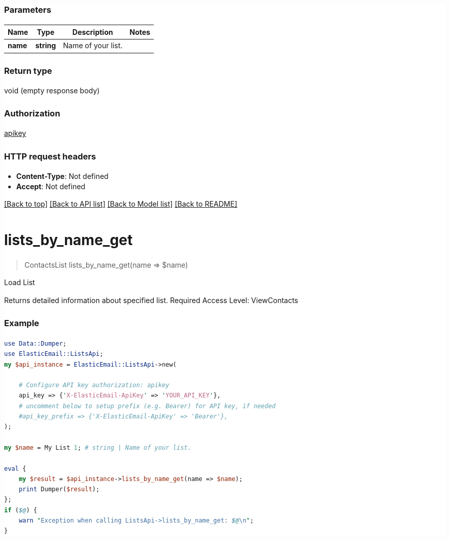 ### Parameters

Name | Type | Description  | Notes
------------- | ------------- | ------------- | -------------
 **name** | **string**| Name of your list. | 

### Return type

void (empty response body)

### Authorization

[apikey](../README.md#apikey)

### HTTP request headers

 - **Content-Type**: Not defined
 - **Accept**: Not defined

[[Back to top]](#) [[Back to API list]](../README.md#documentation-for-api-endpoints) [[Back to Model list]](../README.md#documentation-for-models) [[Back to README]](../README.md)

# **lists_by_name_get**
> ContactsList lists_by_name_get(name => $name)

Load List

Returns detailed information about specified list. Required Access Level: ViewContacts

### Example
```perl
use Data::Dumper;
use ElasticEmail::ListsApi;
my $api_instance = ElasticEmail::ListsApi->new(

    # Configure API key authorization: apikey
    api_key => {'X-ElasticEmail-ApiKey' => 'YOUR_API_KEY'},
    # uncomment below to setup prefix (e.g. Bearer) for API key, if needed
    #api_key_prefix => {'X-ElasticEmail-ApiKey' => 'Bearer'},
);

my $name = My List 1; # string | Name of your list.

eval {
    my $result = $api_instance->lists_by_name_get(name => $name);
    print Dumper($result);
};
if ($@) {
    warn "Exception when calling ListsApi->lists_by_name_get: $@\n";
}
```
